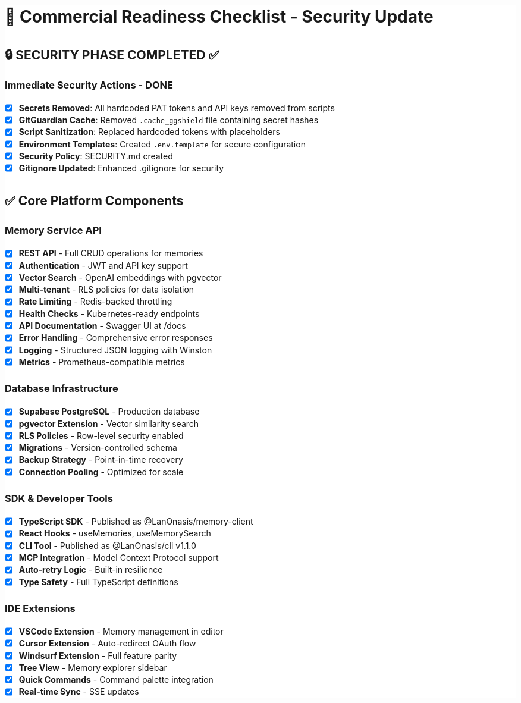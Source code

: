 # 🚀 Commercial Readiness Checklist - Security Update

## 🔒 SECURITY PHASE COMPLETED ✅

### Immediate Security Actions - DONE
- [x] **Secrets Removed**: All hardcoded PAT tokens and API keys removed from scripts
- [x] **GitGuardian Cache**: Removed `.cache_ggshield` file containing secret hashes  
- [x] **Script Sanitization**: Replaced hardcoded tokens with placeholders
- [x] **Environment Templates**: Created `.env.template` for secure configuration
- [x] **Security Policy**: SECURITY.md created
- [x] **Gitignore Updated**: Enhanced .gitignore for security

## ✅ Core Platform Components

### Memory Service API
- [x] **REST API** - Full CRUD operations for memories
- [x] **Authentication** - JWT and API key support
- [x] **Vector Search** - OpenAI embeddings with pgvector
- [x] **Multi-tenant** - RLS policies for data isolation
- [x] **Rate Limiting** - Redis-backed throttling
- [x] **Health Checks** - Kubernetes-ready endpoints
- [x] **API Documentation** - Swagger UI at /docs
- [x] **Error Handling** - Comprehensive error responses
- [x] **Logging** - Structured JSON logging with Winston
- [x] **Metrics** - Prometheus-compatible metrics

### Database Infrastructure
- [x] **Supabase PostgreSQL** - Production database
- [x] **pgvector Extension** - Vector similarity search
- [x] **RLS Policies** - Row-level security enabled
- [x] **Migrations** - Version-controlled schema
- [x] **Backup Strategy** - Point-in-time recovery
- [x] **Connection Pooling** - Optimized for scale

### SDK & Developer Tools
- [x] **TypeScript SDK** - Published as @LanOnasis/memory-client
- [x] **React Hooks** - useMemories, useMemorySearch
- [x] **CLI Tool** - Published as @LanOnasis/cli v1.1.0
- [x] **MCP Integration** - Model Context Protocol support
- [x] **Auto-retry Logic** - Built-in resilience
- [x] **Type Safety** - Full TypeScript definitions

### IDE Extensions
- [x] **VSCode Extension** - Memory management in editor
- [x] **Cursor Extension** - Auto-redirect OAuth flow
- [x] **Windsurf Extension** - Full feature parity
- [x] **Tree View** - Memory explorer sidebar
- [x] **Quick Commands** - Command palette integration
- [x] **Real-time Sync** - SSE updates
